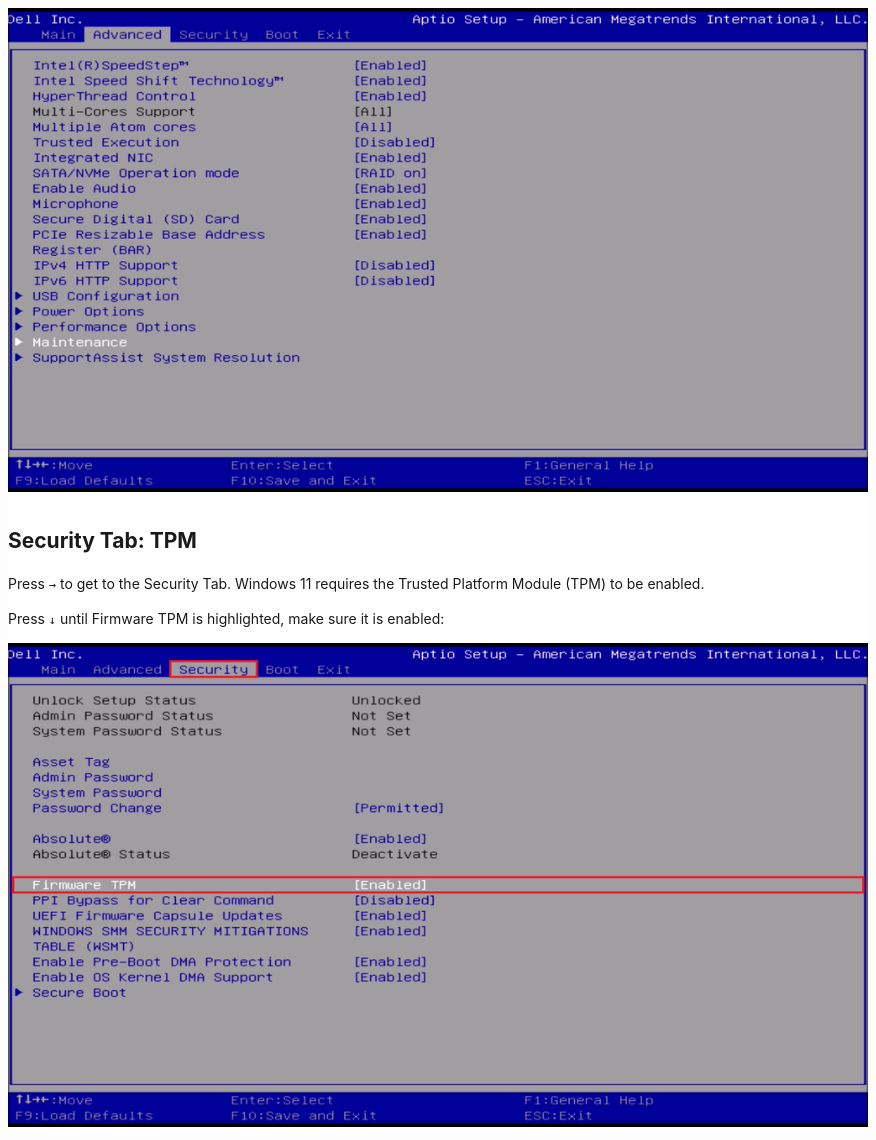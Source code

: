 <img src='./images/img_020.png' alt='img_020' width='900'/>

## Security Tab: TPM

Press `→` to get to the Security Tab. Windows 11 requires the Trusted Platform Module (TPM) to be enabled.

Press `↓` until Firmware TPM is highlighted, make sure it is enabled:

<img src='./images/img_021.png' alt='img_021' width='900'/>
